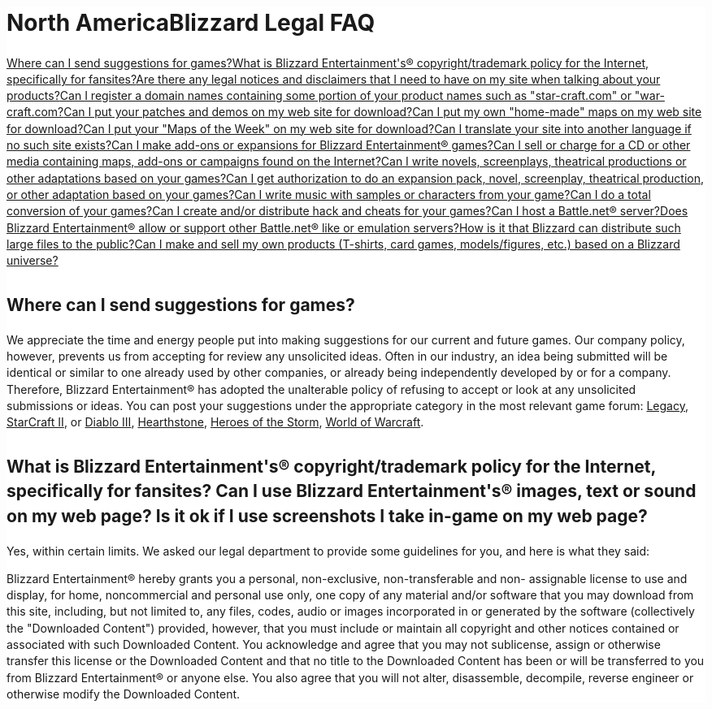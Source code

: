 North AmericaBlizzard Legal FAQ
===============================

[Where can I send suggestions for games?](#1615394546)[What is Blizzard Entertainment's® copyright/trademark policy for the Internet, specifically for fansites?](#1649365241)[Are there any legal notices and disclaimers that I need to have on my site when talking about your products?](#1662876719)[Can I register a domain names containing some portion of your product names such as "star-craft.com" or "war-craft.com?](#1177347752)[Can I put your patches and demos on my web site for download?](#331299930)[Can I put my own "home-made" maps on my web site for download?](#1385567596)[Can I put your "Maps of the Week" on my web site for download?](#1122648280)[Can I translate your site into another language if no such site exists?](#854590733)[Can I make add-ons or expansions for Blizzard Entertainment® games?](#1715136473)[Can I sell or charge for a CD or other media containing maps, add-ons or campaigns found on the Internet?](#1393951825)[Can I write novels, screenplays, theatrical productions or other adaptations based on your games?](#1400975715)[Can I get authorization to do an expansion pack, novel, screenplay, theatrical production, or other adaptation based on your games?](#1294141062)[Can I write music with samples or characters from your game?](#1624367031)[Can I do a total conversion of your games?](#767744957)[Can I create and/or distribute hack and cheats for your games?](#1199486817)[Can I host a Battle.net® server?](#1582534453)[Does Blizzard Entertainment® allow or support other Battle.net® like or emulation servers?](#1465458498)[How is it that Blizzard can distribute such large files to the public?](#1245686520)[Can I make and sell my own products (T-shirts, card games, models/figures, etc.) based on a Blizzard universe?](#1883143349)

Where can I send suggestions for games?
---------------------------------------

We appreciate the time and energy people put into making suggestions for our current and future games. Our company policy, however, prevents us from accepting for review any unsolicited ideas. Often in our industry, an idea being submitted will be identical or similar to one already used by other companies, or already being independently developed by or for a company. Therefore, Blizzard Entertainment® has adopted the unalterable policy of refusing to accept or look at any unsolicited submissions or ideas. You can post your suggestions under the appropriate category in the most relevant game forum: [Legacy](https://battle.net/forums/bnet/index), [StarCraft II](https://battle.net/forums/sc2/), or [Diablo III](https://battle.net/forums/d3/), [Hearthstone](https://battle.net/forums/hearthstone/), [Heroes of the Storm](https://battle.net/forums/heroes/), [World of Warcraft](https://battle.net/forums/wow/).

What is Blizzard Entertainment's® copyright/trademark policy for the Internet, specifically for fansites? Can I use Blizzard Entertainment's® images, text or sound on my web page? Is it ok if I use screenshots I take in-game on my web page?
------------------------------------------------------------------------------------------------------------------------------------------------------------------------------------------------------------------------------------------------

Yes, within certain limits. We asked our legal department to provide some guidelines for you, and here is what they said:

Blizzard Entertainment® hereby grants you a personal, non-exclusive, non-transferable and non- assignable license to use and display, for home, noncommercial and personal use only, one copy of any material and/or software that you may download from this site, including, but not limited to, any files, codes, audio or images incorporated in or generated by the software (collectively the "Downloaded Content") provided, however, that you must include or maintain all copyright and other notices contained or associated with such Downloaded Content. You acknowledge and agree that you may not sublicense, assign or otherwise transfer this license or the Downloaded Content and that no title to the Downloaded Content has been or will be transferred to you from Blizzard Entertainment® or anyone else. You also agree that you will not alter, disassemble, decompile, reverse engineer or otherwise modify the Downloaded Content.
